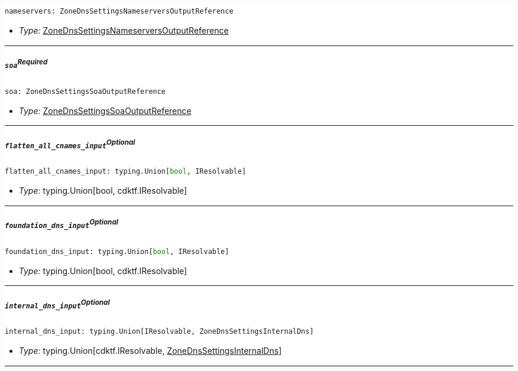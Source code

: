 ```python
nameservers: ZoneDnsSettingsNameserversOutputReference
```

- *Type:* <a href="#@cdktf/provider-cloudflare.zoneDnsSettings.ZoneDnsSettingsNameserversOutputReference">ZoneDnsSettingsNameserversOutputReference</a>

---

##### `soa`<sup>Required</sup> <a name="soa" id="@cdktf/provider-cloudflare.zoneDnsSettings.ZoneDnsSettings.property.soa"></a>

```python
soa: ZoneDnsSettingsSoaOutputReference
```

- *Type:* <a href="#@cdktf/provider-cloudflare.zoneDnsSettings.ZoneDnsSettingsSoaOutputReference">ZoneDnsSettingsSoaOutputReference</a>

---

##### `flatten_all_cnames_input`<sup>Optional</sup> <a name="flatten_all_cnames_input" id="@cdktf/provider-cloudflare.zoneDnsSettings.ZoneDnsSettings.property.flattenAllCnamesInput"></a>

```python
flatten_all_cnames_input: typing.Union[bool, IResolvable]
```

- *Type:* typing.Union[bool, cdktf.IResolvable]

---

##### `foundation_dns_input`<sup>Optional</sup> <a name="foundation_dns_input" id="@cdktf/provider-cloudflare.zoneDnsSettings.ZoneDnsSettings.property.foundationDnsInput"></a>

```python
foundation_dns_input: typing.Union[bool, IResolvable]
```

- *Type:* typing.Union[bool, cdktf.IResolvable]

---

##### `internal_dns_input`<sup>Optional</sup> <a name="internal_dns_input" id="@cdktf/provider-cloudflare.zoneDnsSettings.ZoneDnsSettings.property.internalDnsInput"></a>

```python
internal_dns_input: typing.Union[IResolvable, ZoneDnsSettingsInternalDns]
```

- *Type:* typing.Union[cdktf.IResolvable, <a href="#@cdktf/provider-cloudflare.zoneDnsSettings.ZoneDnsSettingsInternalDns">ZoneDnsSettingsInternalDns</a>]

---
